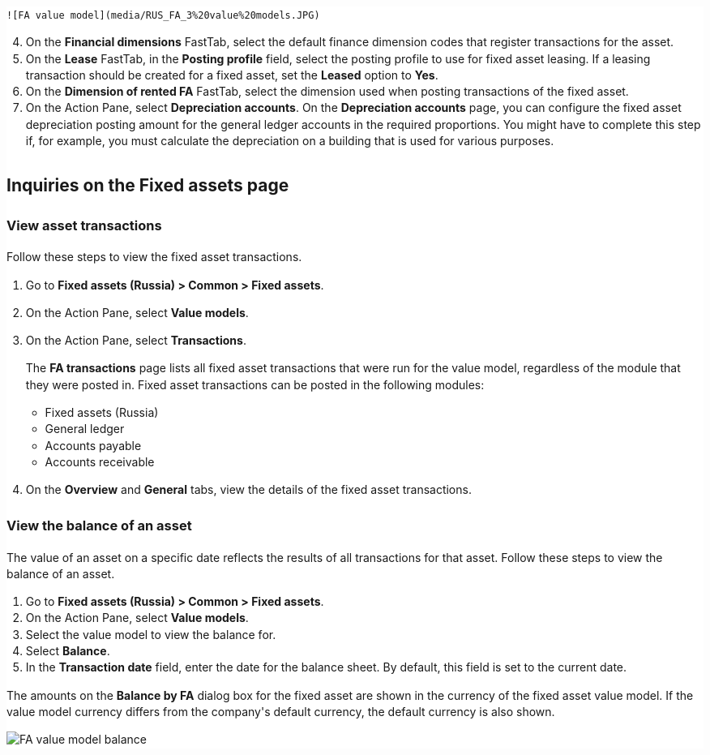    ![FA value model](media/RUS_FA_3%20value%20models.JPG)

4. On the **Financial dimensions** FastTab, select the default finance dimension codes that register transactions for the asset.
5. On the **Lease** FastTab, in the **Posting profile** field, select the posting profile to use for fixed asset leasing. If a leasing transaction should be created for a fixed asset, set the **Leased** option to **Yes**.
6. On the **Dimension of rented FA** FastTab, select the dimension used when posting transactions of the fixed asset.
7. On the Action Pane, select **Depreciation accounts**. On the **Depreciation accounts** page, you can configure the fixed asset depreciation posting amount for the general ledger accounts in the required proportions. You might have to complete this step if, for example, you must calculate the depreciation on a building that is used for various purposes.

## Inquiries on the Fixed assets page

### View asset transactions

Follow these steps to view the fixed asset transactions.

1. Go to **Fixed assets (Russia) \> Common \> Fixed assets**.
2. On the Action Pane, select **Value models**.
3. On the Action Pane, select **Transactions**.

    The **FA transactions** page lists all fixed asset transactions that were run for the value model, regardless of the module that they were posted in. Fixed asset transactions can be posted in the following modules:

    - Fixed assets (Russia)
    - General ledger
    - Accounts payable
    - Accounts receivable

2. On the **Overview** and **General** tabs, view the details of the fixed asset transactions.

### View the balance of an asset

The value of an asset on a specific date reflects the results of all transactions for that asset. Follow these steps to view the balance of an asset.

1. Go to **Fixed assets (Russia) \> Common \> Fixed assets**.
2. On the Action Pane, select **Value models**.
2. Select the value model to view the balance for.
3. Select **Balance**.
4. In the **Transaction date** field, enter the date for the balance sheet. By default, this field is set to the current date.

The amounts on the **Balance by FA** dialog box for the fixed asset are shown in the currency of the fixed asset value model. If the value model currency differs from the company's default currency, the default currency is also shown.

![FA value model balance](media/RUS_FA_4%20model%20balance.JPG)

